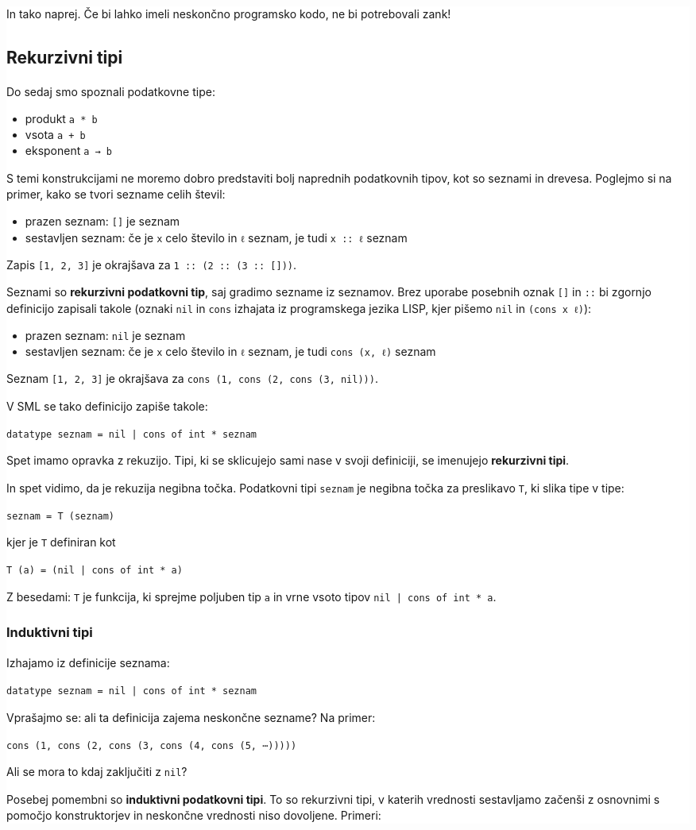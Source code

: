 In tako naprej. Če bi lahko imeli neskončno programsko kodo, ne bi potrebovali zank!


## Rekurzivni tipi

Do sedaj smo spoznali podatkovne tipe:

* produkt `a * b`
* vsota `a + b`
* eksponent `a → b`

S temi konstrukcijami ne moremo dobro predstaviti bolj naprednih podatkovnih tipov, kot so
seznami in drevesa. Poglejmo si na primer, kako se tvori sezname celih števil:

* prazen seznam: `[]` je seznam
* sestavljen seznam: če je `x` celo število in `ℓ` seznam, je tudi `x :: ℓ` seznam

Zapis `[1, 2, 3]` je okrajšava za `1 :: (2 :: (3 :: []))`.

Seznami so **rekurzivni podatkovni tip**, saj gradimo sezname iz seznamov. Brez uporabe
posebnih oznak `[]` in `::` bi zgornjo definicijo zapisali takole (oznaki `nil` in `cons` izhajata
iz programskega jezika LISP, kjer pišemo `nil` in `(cons x ℓ)`):

* prazen seznam: `nil` je seznam
* sestavljen seznam: če je `x` celo število in `ℓ` seznam, je tudi `cons (x, ℓ)` seznam

Seznam `[1, 2, 3]` je okrajšava za `cons (1, cons (2, cons (3, nil)))`.

V SML se tako definicijo zapiše takole:

    datatype seznam = nil | cons of int * seznam

Spet imamo opravka z rekuzijo. Tipi, ki se sklicujejo sami nase v svoji definiciji, se
imenujejo **rekurzivni tipi**.

In spet vidimo, da je rekuzija negibna točka. Podatkovni tipi `seznam` je negibna točka za
preslikavo `T`, ki slika tipe v tipe:

    seznam = T (seznam)

kjer je `T` definiran kot

    T (a) = (nil | cons of int * a)

Z besedami: `T` je funkcija, ki sprejme poljuben tip `a` in vrne vsoto tipov `nil | cons of
int * a`.

### Induktivni tipi

Izhajamo iz definicije seznama:

    datatype seznam = nil | cons of int * seznam

Vprašajmo se: ali ta definicija zajema neskončne sezname? Na primer:

    cons (1, cons (2, cons (3, cons (4, cons (5, ⋯)))))

Ali se mora to kdaj zaključiti z `nil`?

Posebej pomembni so **induktivni podatkovni tipi**. To so rekurzivni tipi, v katerih
vrednosti sestavljamo začenši z osnovnimi s pomočjo konstruktorjev in neskončne vrednosti niso dovoljene. Primeri:
